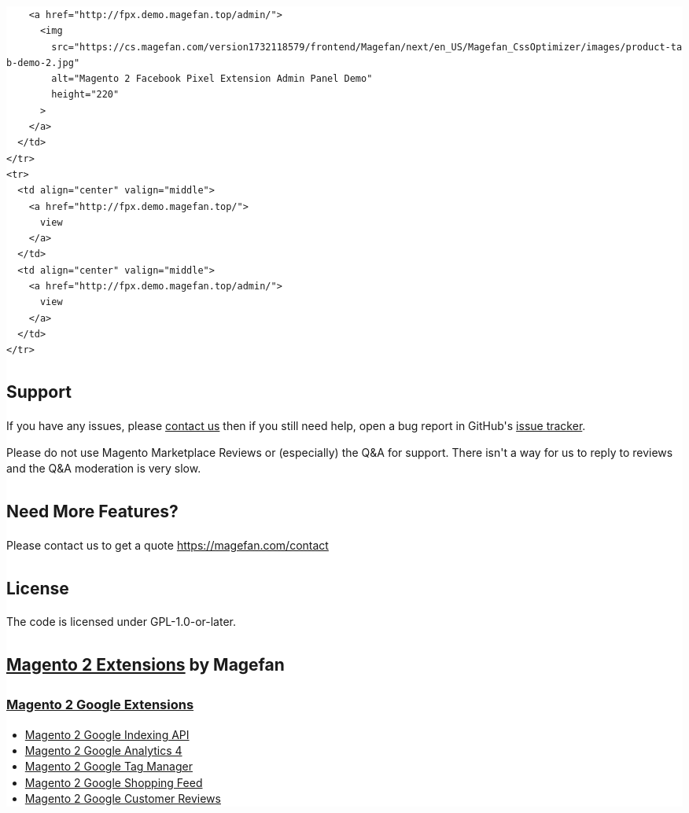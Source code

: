         <a href="http://fpx.demo.magefan.top/admin/">
          <img
            src="https://cs.magefan.com/version1732118579/frontend/Magefan/next/en_US/Magefan_CssOptimizer/images/product-tab-demo-2.jpg"
            alt="Magento 2 Facebook Pixel Extension Admin Panel Demo"
            height="220"
          >
        </a>
      </td>
    </tr>
    <tr>
      <td align="center" valign="middle">
        <a href="http://fpx.demo.magefan.top/">
          view
        </a>
      </td>
      <td align="center" valign="middle">
        <a href="http://fpx.demo.magefan.top/admin/">
          view
        </a>
      </td>
    </tr>
  </tbody>
</table>
  
## Support
If you have any issues, please [contact us](mailto:support@magefan.com)
then if you still need help, open a bug report in GitHub's
[issue tracker](https://github.com/magefan/module-facebook-pixel/issues).

Please do not use Magento Marketplace Reviews or (especially) the Q&A for support.
There isn't a way for us to reply to reviews and the Q&A moderation is very slow.

## Need More Features?
Please contact us to get a quote
https://magefan.com/contact

## License
The code is licensed under GPL-1.0-or-later.

## [Magento 2 Extensions](https://magefan.com/magento-2-extensions) by Magefan

### [Magento 2 Google Extensions](https://magefan.com/magento-2-extensions/google-extensions)

  * [Magento 2 Google Indexing API](https://magefan.com/magento-2-google-indexing-api)
  * [Magento 2 Google Analytics 4](https://magefan.com/magento-2-google-analytics-4)
  * [Magento 2 Google Tag Manager](https://magefan.com/magento-2-google-tag-manager)
  * [Magento 2 Google Shopping Feed](https://magefan.com/magento-2-google-shopping-feed-extension)
  * [Magento 2 Google Customer Reviews](https://magefan.com/magento-2-google-customer-reviews)
